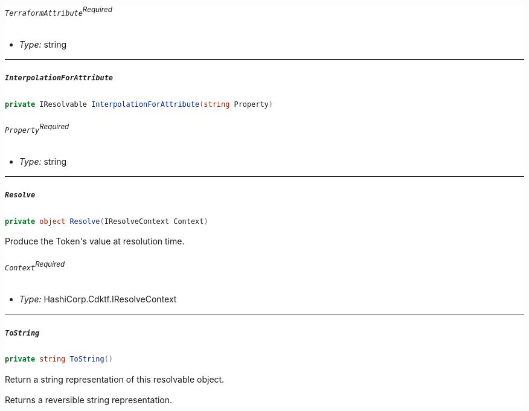 ###### `TerraformAttribute`<sup>Required</sup> <a name="TerraformAttribute" id="rhizo-co-terraform-provider-oci.dataOciApmTracesQueryQuickPicks.DataOciApmTracesQueryQuickPicksQuickPicksOutputReference.getStringMapAttribute.parameter.terraformAttribute"></a>

- *Type:* string

---

##### `InterpolationForAttribute` <a name="InterpolationForAttribute" id="rhizo-co-terraform-provider-oci.dataOciApmTracesQueryQuickPicks.DataOciApmTracesQueryQuickPicksQuickPicksOutputReference.interpolationForAttribute"></a>

```csharp
private IResolvable InterpolationForAttribute(string Property)
```

###### `Property`<sup>Required</sup> <a name="Property" id="rhizo-co-terraform-provider-oci.dataOciApmTracesQueryQuickPicks.DataOciApmTracesQueryQuickPicksQuickPicksOutputReference.interpolationForAttribute.parameter.property"></a>

- *Type:* string

---

##### `Resolve` <a name="Resolve" id="rhizo-co-terraform-provider-oci.dataOciApmTracesQueryQuickPicks.DataOciApmTracesQueryQuickPicksQuickPicksOutputReference.resolve"></a>

```csharp
private object Resolve(IResolveContext Context)
```

Produce the Token's value at resolution time.

###### `Context`<sup>Required</sup> <a name="Context" id="rhizo-co-terraform-provider-oci.dataOciApmTracesQueryQuickPicks.DataOciApmTracesQueryQuickPicksQuickPicksOutputReference.resolve.parameter._context"></a>

- *Type:* HashiCorp.Cdktf.IResolveContext

---

##### `ToString` <a name="ToString" id="rhizo-co-terraform-provider-oci.dataOciApmTracesQueryQuickPicks.DataOciApmTracesQueryQuickPicksQuickPicksOutputReference.toString"></a>

```csharp
private string ToString()
```

Return a string representation of this resolvable object.

Returns a reversible string representation.
